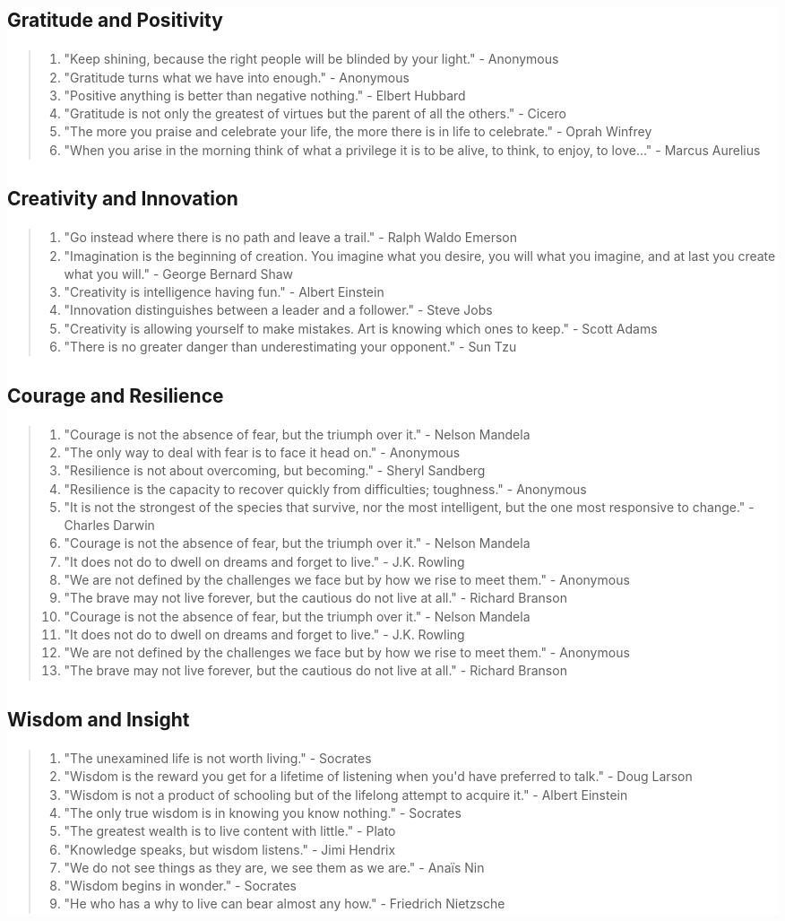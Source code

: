 ## Gratitude and Positivity

> 1. "Keep shining, because the right people will be blinded by your light." - Anonymous
> 1. "Gratitude turns what we have into enough." - Anonymous
> 1. "Positive anything is better than negative nothing." - Elbert Hubbard
> 1. "Gratitude is not only the greatest of virtues but the parent of all the others." - Cicero
> 1. "The more you praise and celebrate your life, the more there is in life to celebrate." - Oprah Winfrey
> 1. "When you arise in the morning think of what a privilege it is to be alive, to think, to enjoy, to love..." - Marcus Aurelius

## Creativity and Innovation

> 1. "Go instead where there is no path and leave a trail." - Ralph Waldo Emerson
> 1. "Imagination is the beginning of creation. You imagine what you desire, you will what you imagine, and at last you create what you will." - George Bernard Shaw
> 1. "Creativity is intelligence having fun." - Albert Einstein
> 1. "Innovation distinguishes between a leader and a follower." - Steve Jobs
> 1. "Creativity is allowing yourself to make mistakes. Art is knowing which ones to keep." - Scott Adams
> 1. "There is no greater danger than underestimating your opponent." - Sun Tzu

## Courage and Resilience

> 1. "Courage is not the absence of fear, but the triumph over it." - Nelson Mandela
> 1. "The only way to deal with fear is to face it head on." - Anonymous
> 1. "Resilience is not about overcoming, but becoming." - Sheryl Sandberg
> 1. "Resilience is the capacity to recover quickly from difficulties; toughness." - Anonymous
> 1. "It is not the strongest of the species that survive, nor the most intelligent, but the one most responsive to change." - Charles Darwin
> 1. "Courage is not the absence of fear, but the triumph over it." - Nelson Mandela
> 1. "It does not do to dwell on dreams and forget to live." - J.K. Rowling
> 1. "We are not defined by the challenges we face but by how we rise to meet them." - Anonymous
> 1. "The brave may not live forever, but the cautious do not live at all." - Richard Branson
> 1. "Courage is not the absence of fear, but the triumph over it." - Nelson Mandela
> 1. "It does not do to dwell on dreams and forget to live." - J.K. Rowling
> 1. "We are not defined by the challenges we face but by how we rise to meet them." - Anonymous
> 1. "The brave may not live forever, but the cautious do not live at all." - Richard Branson

## Wisdom and Insight

> 1. "The unexamined life is not worth living." - Socrates
> 1. "Wisdom is the reward you get for a lifetime of listening when you'd have preferred to talk." - Doug Larson
> 1. "Wisdom is not a product of schooling but of the lifelong attempt to acquire it." - Albert Einstein
> 1. "The only true wisdom is in knowing you know nothing." - Socrates
> 1. "The greatest wealth is to live content with little." - Plato
> 1. "Knowledge speaks, but wisdom listens." - Jimi Hendrix
> 1. "We do not see things as they are, we see them as we are." - Anaïs Nin
> 1. "Wisdom begins in wonder." - Socrates
> 1. "He who has a why to live can bear almost any how." - Friedrich Nietzsche
